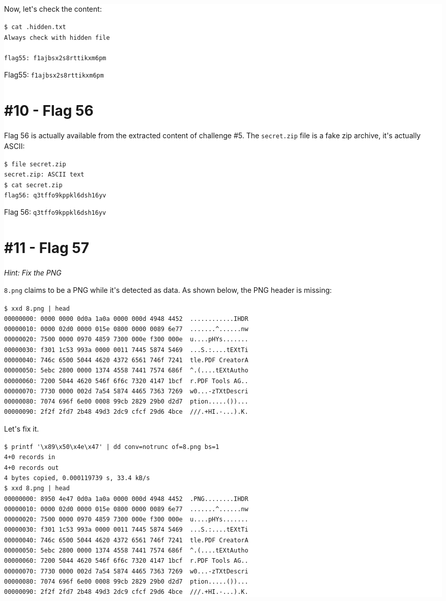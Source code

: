 Now, let's check the content:

~~~
$ cat .hidden.txt 
Always check with hidden file

flag55: f1ajbsx2s8rttikxm6pm
~~~

Flag55: `f1ajbsx2s8rttikxm6pm`

# #10 - Flag 56

Flag 56 is actually available from the extracted content of challenge #5. The `secret.zip` file is a fake zip archive, it's actually ASCII:

~~~
$ file secret.zip 
secret.zip: ASCII text
$ cat secret.zip 
flag56: q3tffo9kppkl6dsh16yv
~~~

Flag 56: `q3tffo9kppkl6dsh16yv`

# #11 - Flag 57

*Hint: Fix the PNG*

`8.png` claims to be a PNG while it's detected as data. As shown below, the PNG header is missing:

~~~
$ xxd 8.png | head
00000000: 0000 0000 0d0a 1a0a 0000 000d 4948 4452  ............IHDR
00000010: 0000 02d0 0000 015e 0800 0000 0089 6e77  .......^......nw
00000020: 7500 0000 0970 4859 7300 000e f300 000e  u....pHYs.......
00000030: f301 1c53 993a 0000 0011 7445 5874 5469  ...S.:....tEXtTi
00000040: 746c 6500 5044 4620 4372 6561 746f 7241  tle.PDF CreatorA
00000050: 5ebc 2800 0000 1374 4558 7441 7574 686f  ^.(....tEXtAutho
00000060: 7200 5044 4620 546f 6f6c 7320 4147 1bcf  r.PDF Tools AG..
00000070: 7730 0000 002d 7a54 5874 4465 7363 7269  w0...-zTXtDescri
00000080: 7074 696f 6e00 0008 99cb 2829 29b0 d2d7  ption.....())...
00000090: 2f2f 2fd7 2b48 49d3 2dc9 cfcf 29d6 4bce  ///.+HI.-...).K.
~~~

Let's fix it.

~~~
$ printf '\x89\x50\x4e\x47' | dd conv=notrunc of=8.png bs=1
4+0 records in
4+0 records out
4 bytes copied, 0.000119739 s, 33.4 kB/s
$ xxd 8.png | head
00000000: 8950 4e47 0d0a 1a0a 0000 000d 4948 4452  .PNG........IHDR
00000010: 0000 02d0 0000 015e 0800 0000 0089 6e77  .......^......nw
00000020: 7500 0000 0970 4859 7300 000e f300 000e  u....pHYs.......
00000030: f301 1c53 993a 0000 0011 7445 5874 5469  ...S.:....tEXtTi
00000040: 746c 6500 5044 4620 4372 6561 746f 7241  tle.PDF CreatorA
00000050: 5ebc 2800 0000 1374 4558 7441 7574 686f  ^.(....tEXtAutho
00000060: 7200 5044 4620 546f 6f6c 7320 4147 1bcf  r.PDF Tools AG..
00000070: 7730 0000 002d 7a54 5874 4465 7363 7269  w0...-zTXtDescri
00000080: 7074 696f 6e00 0008 99cb 2829 29b0 d2d7  ption.....())...
00000090: 2f2f 2fd7 2b48 49d3 2dc9 cfcf 29d6 4bce  ///.+HI.-...).K.
~~~
